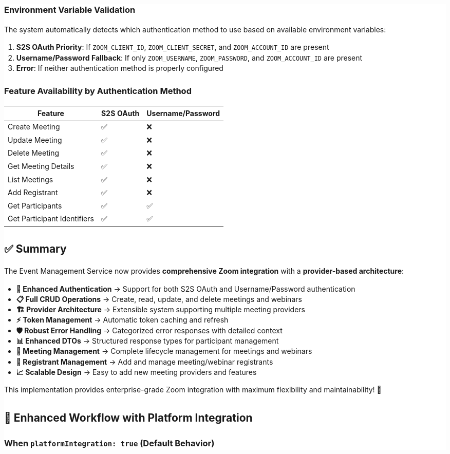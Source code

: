 ### **Environment Variable Validation**

The system automatically detects which authentication method to use based on available environment variables:

1. **S2S OAuth Priority**: If `ZOOM_CLIENT_ID`, `ZOOM_CLIENT_SECRET`, and `ZOOM_ACCOUNT_ID` are present
2. **Username/Password Fallback**: If only `ZOOM_USERNAME`, `ZOOM_PASSWORD`, and `ZOOM_ACCOUNT_ID` are present
3. **Error**: If neither authentication method is properly configured

### **Feature Availability by Authentication Method**

| Feature | S2S OAuth | Username/Password |
|---------|-----------|-------------------|
| Create Meeting | ✅ | ❌ |
| Update Meeting | ✅ | ❌ |
| Delete Meeting | ✅ | ❌ |
| Get Meeting Details | ✅ | ❌ |
| List Meetings | ✅ | ❌ |
| Add Registrant | ✅ | ❌ |
| Get Participants | ✅ | ✅ |
| Get Participant Identifiers | ✅ | ✅ |

## ✅ **Summary**

The Event Management Service now provides **comprehensive Zoom integration** with a **provider-based architecture**:

- **🔐 Enhanced Authentication** → Support for both S2S OAuth and Username/Password authentication
- **📋 Full CRUD Operations** → Create, read, update, and delete meetings and webinars
- **🏗️ Provider Architecture** → Extensible system supporting multiple meeting providers
- **⚡ Token Management** → Automatic token caching and refresh
- **🛡️ Robust Error Handling** → Categorized error responses with detailed context
- **📊 Enhanced DTOs** → Structured response types for participant management
- **🔄 Meeting Management** → Complete lifecycle management for meetings and webinars
- **👥 Registrant Management** → Add and manage meeting/webinar registrants
- **📈 Scalable Design** → Easy to add new meeting providers and features

This implementation provides enterprise-grade Zoom integration with maximum flexibility and maintainability! 🎉

## 🔄 **Enhanced Workflow with Platform Integration**

### **When `platformIntegration: true` (Default Behavior)**
